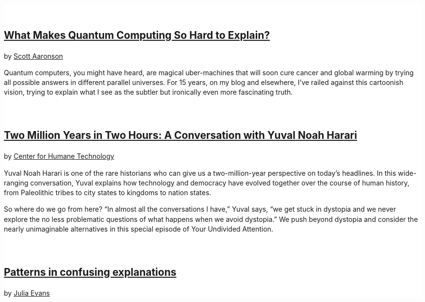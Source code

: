 &nbsp;

## [What Makes Quantum Computing So Hard to Explain?](https://www.quantamagazine.org/why-is-quantum-computing-so-hard-to-explain-20210608/)
by [Scott Aaronson](https://scottaaronson.com)

Quantum computers, you might have heard, are magical uber-machines that will soon cure cancer and global warming by trying all possible answers in different parallel universes. For 15 years, on my blog and elsewhere, I’ve railed against this cartoonish vision, trying to explain what I see as the subtler but ironically even more fascinating truth.

&nbsp;

## [Two Million Years in Two Hours: A Conversation with Yuval Noah Harari](https://www.humanetech.com/podcast/28-two-million-years-in-two-hours-a-conversation-with-yuval-noah-harari)
by [Center for Humane Technology](https://twitter.com/HumaneTech_)

Yuval Noah Harari is one of the rare historians who can give us a two-million-year perspective on today’s headlines. In this wide-ranging conversation, Yuval explains how technology and democracy have evolved together over the course of human history, from Paleolithic tribes to city states to kingdoms to nation states. 

So where do we go from here? “In almost all the conversations I have,” Yuval says, “we get stuck in dystopia and we never explore the no less problematic questions of what happens when we avoid dystopia.” We push beyond dystopia and consider the nearly unimaginable alternatives in this special episode of Your Undivided Attention.

&nbsp;

## [Patterns in confusing explanations](https://jvns.ca/blog/confusing-explanations/)
by [Julia Evans](https://twitter.com/b0rk)

